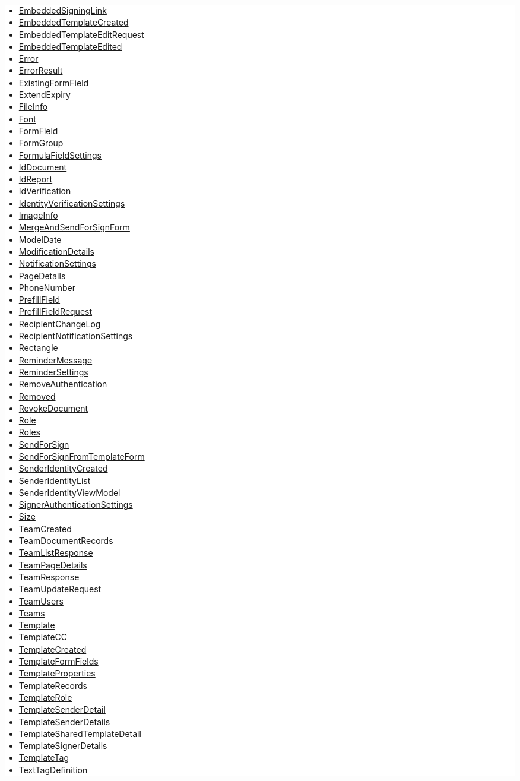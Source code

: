  - [EmbeddedSigningLink](docs/EmbeddedSigningLink.md)
 - [EmbeddedTemplateCreated](docs/EmbeddedTemplateCreated.md)
 - [EmbeddedTemplateEditRequest](docs/EmbeddedTemplateEditRequest.md)
 - [EmbeddedTemplateEdited](docs/EmbeddedTemplateEdited.md)
 - [Error](docs/Error.md)
 - [ErrorResult](docs/ErrorResult.md)
 - [ExistingFormField](docs/ExistingFormField.md)
 - [ExtendExpiry](docs/ExtendExpiry.md)
 - [FileInfo](docs/FileInfo.md)
 - [Font](docs/Font.md)
 - [FormField](docs/FormField.md)
 - [FormGroup](docs/FormGroup.md)
 - [FormulaFieldSettings](docs/FormulaFieldSettings.md)
 - [IdDocument](docs/IdDocument.md)
 - [IdReport](docs/IdReport.md)
 - [IdVerification](docs/IdVerification.md)
 - [IdentityVerificationSettings](docs/IdentityVerificationSettings.md)
 - [ImageInfo](docs/ImageInfo.md)
 - [MergeAndSendForSignForm](docs/MergeAndSendForSignForm.md)
 - [ModelDate](docs/ModelDate.md)
 - [ModificationDetails](docs/ModificationDetails.md)
 - [NotificationSettings](docs/NotificationSettings.md)
 - [PageDetails](docs/PageDetails.md)
 - [PhoneNumber](docs/PhoneNumber.md)
 - [PrefillField](docs/PrefillField.md)
 - [PrefillFieldRequest](docs/PrefillFieldRequest.md)
 - [RecipientChangeLog](docs/RecipientChangeLog.md)
 - [RecipientNotificationSettings](docs/RecipientNotificationSettings.md)
 - [Rectangle](docs/Rectangle.md)
 - [ReminderMessage](docs/ReminderMessage.md)
 - [ReminderSettings](docs/ReminderSettings.md)
 - [RemoveAuthentication](docs/RemoveAuthentication.md)
 - [Removed](docs/Removed.md)
 - [RevokeDocument](docs/RevokeDocument.md)
 - [Role](docs/Role.md)
 - [Roles](docs/Roles.md)
 - [SendForSign](docs/SendForSign.md)
 - [SendForSignFromTemplateForm](docs/SendForSignFromTemplateForm.md)
 - [SenderIdentityCreated](docs/SenderIdentityCreated.md)
 - [SenderIdentityList](docs/SenderIdentityList.md)
 - [SenderIdentityViewModel](docs/SenderIdentityViewModel.md)
 - [SignerAuthenticationSettings](docs/SignerAuthenticationSettings.md)
 - [Size](docs/Size.md)
 - [TeamCreated](docs/TeamCreated.md)
 - [TeamDocumentRecords](docs/TeamDocumentRecords.md)
 - [TeamListResponse](docs/TeamListResponse.md)
 - [TeamPageDetails](docs/TeamPageDetails.md)
 - [TeamResponse](docs/TeamResponse.md)
 - [TeamUpdateRequest](docs/TeamUpdateRequest.md)
 - [TeamUsers](docs/TeamUsers.md)
 - [Teams](docs/Teams.md)
 - [Template](docs/Template.md)
 - [TemplateCC](docs/TemplateCC.md)
 - [TemplateCreated](docs/TemplateCreated.md)
 - [TemplateFormFields](docs/TemplateFormFields.md)
 - [TemplateProperties](docs/TemplateProperties.md)
 - [TemplateRecords](docs/TemplateRecords.md)
 - [TemplateRole](docs/TemplateRole.md)
 - [TemplateSenderDetail](docs/TemplateSenderDetail.md)
 - [TemplateSenderDetails](docs/TemplateSenderDetails.md)
 - [TemplateSharedTemplateDetail](docs/TemplateSharedTemplateDetail.md)
 - [TemplateSignerDetails](docs/TemplateSignerDetails.md)
 - [TemplateTag](docs/TemplateTag.md)
 - [TextTagDefinition](docs/TextTagDefinition.md)